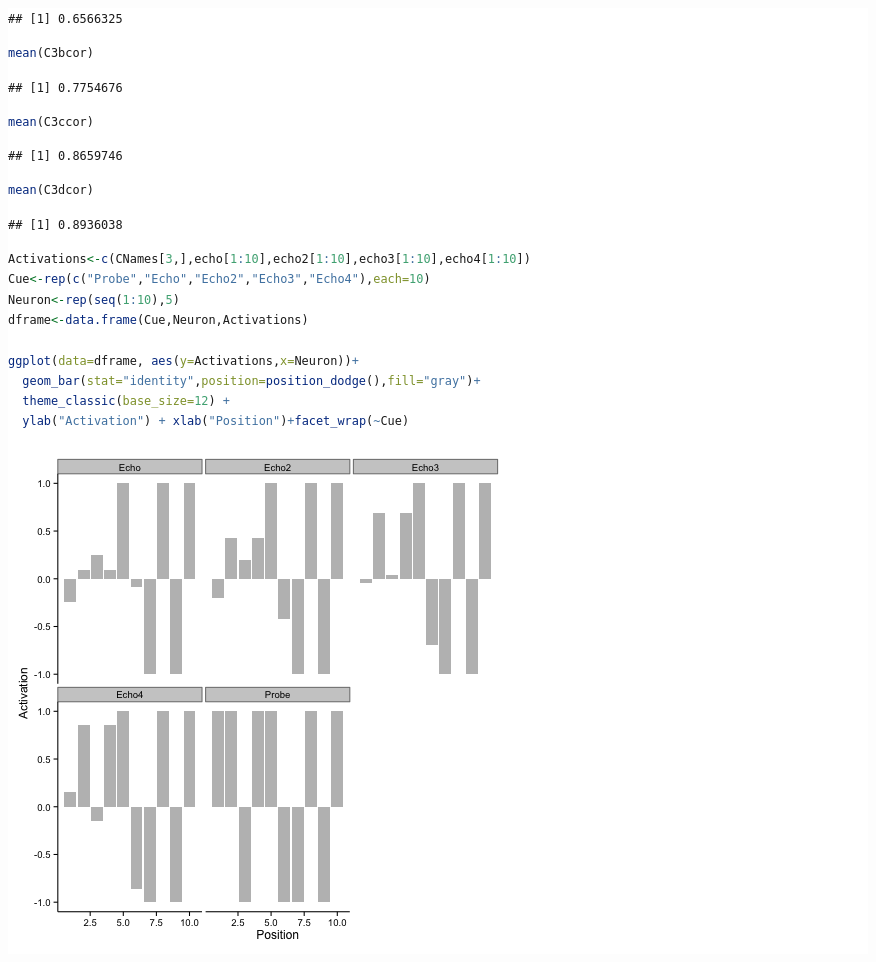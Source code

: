 ```
## [1] 0.6566325
```

```r
mean(C3bcor)
```

```
## [1] 0.7754676
```

```r
mean(C3ccor)
```

```
## [1] 0.8659746
```

```r
mean(C3dcor)
```

```
## [1] 0.8936038
```

```r
Activations<-c(CNames[3,],echo[1:10],echo2[1:10],echo3[1:10],echo4[1:10])
Cue<-rep(c("Probe","Echo","Echo2","Echo3","Echo4"),each=10)
Neuron<-rep(seq(1:10),5)
dframe<-data.frame(Cue,Neuron,Activations)

ggplot(data=dframe, aes(y=Activations,x=Neuron))+
  geom_bar(stat="identity",position=position_dodge(),fill="gray")+
  theme_classic(base_size=12) +
  ylab("Activation") + xlab("Position")+facet_wrap(~Cue)
```

![plot of chunk unnamed-chunk-6](figure/unnamed-chunk-6-1.png) 
